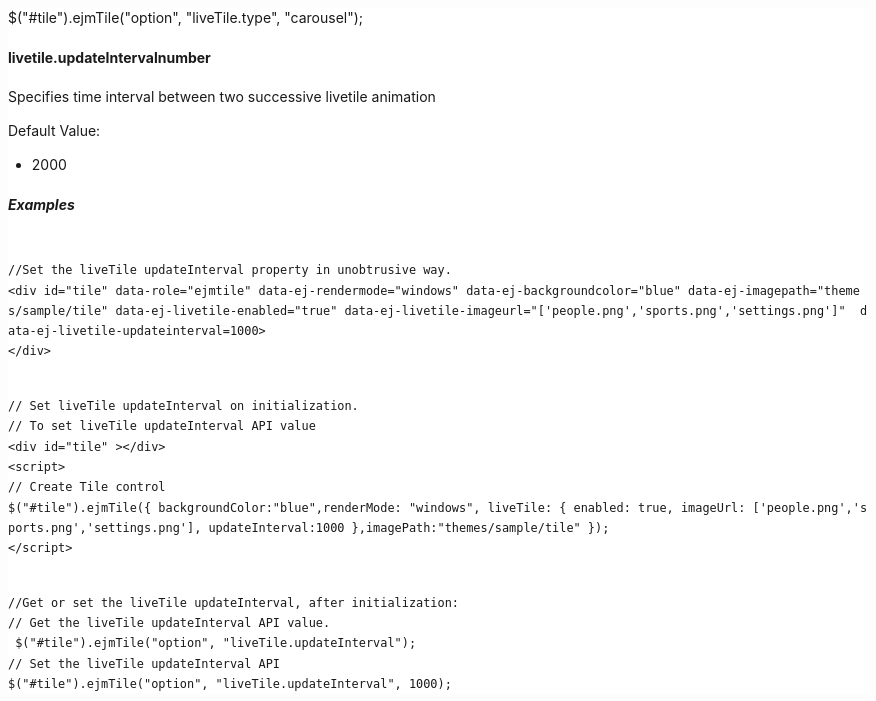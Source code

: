$("#tile").ejmTile("option", "liveTile.type", "carousel");            </code>
</pre>






#### livetile.updateInterval<span class="type-signature type number">number</span>








Specifies time interval between two successive livetile animation




Default Value:






* 2000








##### Examples

<pre class="prettyprint">
<code> 
//Set the liveTile updateInterval property in unobtrusive way.
&lt;div id="tile" data-role="ejmtile" data-ej-rendermode="windows" data-ej-backgroundcolor="blue" data-ej-imagepath="themes/sample/tile" data-ej-livetile-enabled="true" data-ej-livetile-imageurl="['people.png','sports.png','settings.png']"  data-ej-livetile-updateinterval=1000&gt;
&lt;/div&gt;  </code>
</pre>
<pre class="prettyprint">
<code> 
// Set liveTile updateInterval on initialization. 
// To set liveTile updateInterval API value 
&lt;div id="tile" &gt;&lt;/div&gt;
&lt;script&gt; 
// Create Tile control 
$("#tile").ejmTile({ backgroundColor:"blue",renderMode: "windows", liveTile: { enabled: true, imageUrl: ['people.png','sports.png','settings.png'], updateInterval:1000 },imagePath:"themes/sample/tile" }); 
&lt;/script&gt;</code>
</pre>
<pre class="prettyprint">
<code> 
//Get or set the liveTile updateInterval, after initialization:
// Get the liveTile updateInterval API value.
 $("#tile").ejmTile("option", "liveTile.updateInterval");                       
// Set the liveTile updateInterval API
$("#tile").ejmTile("option", "liveTile.updateInterval", 1000);            </code>
</pre>
